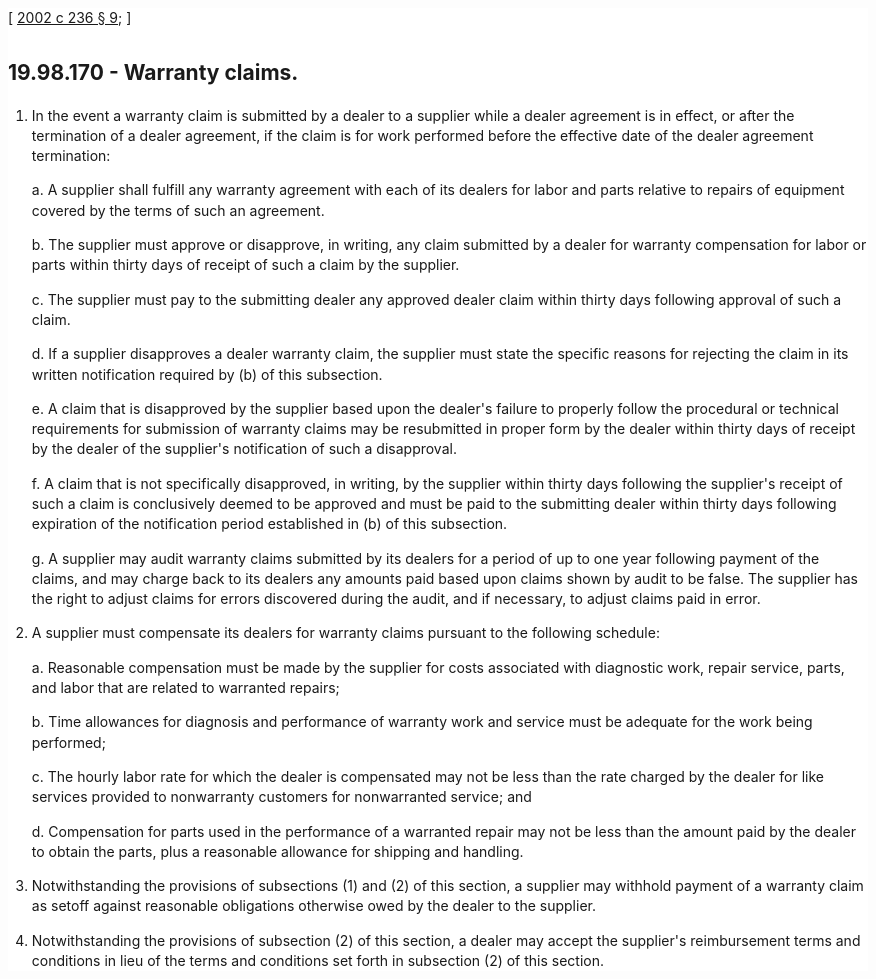 \[ [2002 c 236 § 9](http://lawfilesext.leg.wa.gov/biennium/2001-02/Pdf/Bills/Session%20Laws/House/2893-S.SL.pdf?cite=2002%20c%20236%20§%209); \]

## 19.98.170 - Warranty claims.
1. In the event a warranty claim is submitted by a dealer to a supplier while a dealer agreement is in effect, or after the termination of a dealer agreement, if the claim is for work performed before the effective date of the dealer agreement termination:

    a.  A supplier shall fulfill any warranty agreement with each of its dealers for labor and parts relative to repairs of equipment covered by the terms of such an agreement.

    b.  The supplier must approve or disapprove, in writing, any claim submitted by a dealer for warranty compensation for labor or parts within thirty days of receipt of such a claim by the supplier.

    c.  The supplier must pay to the submitting dealer any approved dealer claim within thirty days following approval of such a claim.

    d.  If a supplier disapproves a dealer warranty claim, the supplier must state the specific reasons for rejecting the claim in its written notification required by (b) of this subsection.

    e.  A claim that is disapproved by the supplier based upon the dealer's failure to properly follow the procedural or technical requirements for submission of warranty claims may be resubmitted in proper form by the dealer within thirty days of receipt by the dealer of the supplier's notification of such a disapproval.

    f.  A claim that is not specifically disapproved, in writing, by the supplier within thirty days following the supplier's receipt of such a claim is conclusively deemed to be approved and must be paid to the submitting dealer within thirty days following expiration of the notification period established in (b) of this subsection.

    g.  A supplier may audit warranty claims submitted by its dealers for a period of up to one year following payment of the claims, and may charge back to its dealers any amounts paid based upon claims shown by audit to be false. The supplier has the right to adjust claims for errors discovered during the audit, and if necessary, to adjust claims paid in error.

2. A supplier must compensate its dealers for warranty claims pursuant to the following schedule:

    a.  Reasonable compensation must be made by the supplier for costs associated with diagnostic work, repair service, parts, and labor that are related to warranted repairs;

    b.  Time allowances for diagnosis and performance of warranty work and service must be adequate for the work being performed;

    c.  The hourly labor rate for which the dealer is compensated may not be less than the rate charged by the dealer for like services provided to nonwarranty customers for nonwarranted service; and

    d.  Compensation for parts used in the performance of a warranted repair may not be less than the amount paid by the dealer to obtain the parts, plus a reasonable allowance for shipping and handling.

3. Notwithstanding the provisions of subsections (1) and (2) of this section, a supplier may withhold payment of a warranty claim as setoff against reasonable obligations otherwise owed by the dealer to the supplier.

4. Notwithstanding the provisions of subsection (2) of this section, a dealer may accept the supplier's reimbursement terms and conditions in lieu of the terms and conditions set forth in subsection (2) of this section.
